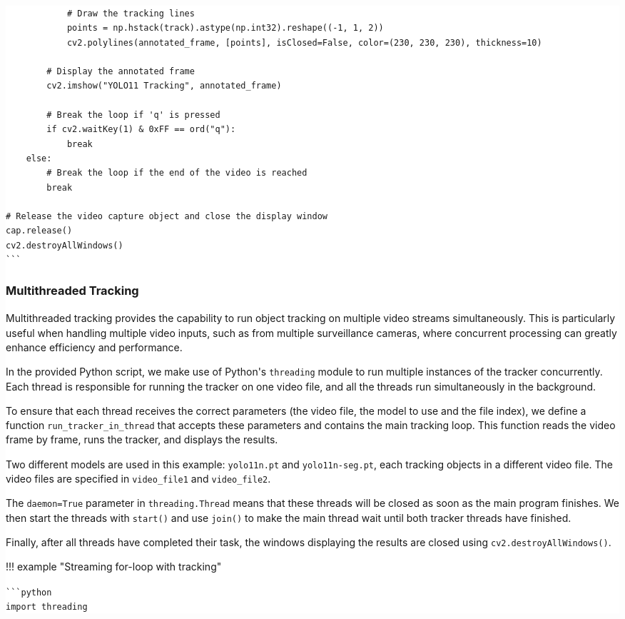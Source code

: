                 # Draw the tracking lines
                points = np.hstack(track).astype(np.int32).reshape((-1, 1, 2))
                cv2.polylines(annotated_frame, [points], isClosed=False, color=(230, 230, 230), thickness=10)

            # Display the annotated frame
            cv2.imshow("YOLO11 Tracking", annotated_frame)

            # Break the loop if 'q' is pressed
            if cv2.waitKey(1) & 0xFF == ord("q"):
                break
        else:
            # Break the loop if the end of the video is reached
            break

    # Release the video capture object and close the display window
    cap.release()
    cv2.destroyAllWindows()
    ```

### Multithreaded Tracking

Multithreaded tracking provides the capability to run object tracking on multiple video streams simultaneously. This is particularly useful when handling multiple video inputs, such as from multiple surveillance cameras, where concurrent processing can greatly enhance efficiency and performance.

In the provided Python script, we make use of Python's `threading` module to run multiple instances of the tracker concurrently. Each thread is responsible for running the tracker on one video file, and all the threads run simultaneously in the background.

To ensure that each thread receives the correct parameters (the video file, the model to use and the file index), we define a function `run_tracker_in_thread` that accepts these parameters and contains the main tracking loop. This function reads the video frame by frame, runs the tracker, and displays the results.

Two different models are used in this example: `yolo11n.pt` and `yolo11n-seg.pt`, each tracking objects in a different video file. The video files are specified in `video_file1` and `video_file2`.

The `daemon=True` parameter in `threading.Thread` means that these threads will be closed as soon as the main program finishes. We then start the threads with `start()` and use `join()` to make the main thread wait until both tracker threads have finished.

Finally, after all threads have completed their task, the windows displaying the results are closed using `cv2.destroyAllWindows()`.

!!! example "Streaming for-loop with tracking"

    ```python
    import threading


[fish track]: https://github.com/RizwanMunawar/numa_ultralytics/assets/62513924/a5146d0f-bfa8-4e0a-b7df-3c1446cd8142
[people track]: https://github.com/RizwanMunawar/numa_ultralytics/assets/62513924/93bb4ee2-77a0-4e4e-8eb6-eb8f527f0527
[vehicle track]: https://github.com/RizwanMunawar/numa_ultralytics/assets/62513924/ee6e6038-383b-4f21-ac29-b2a1c7d386ab